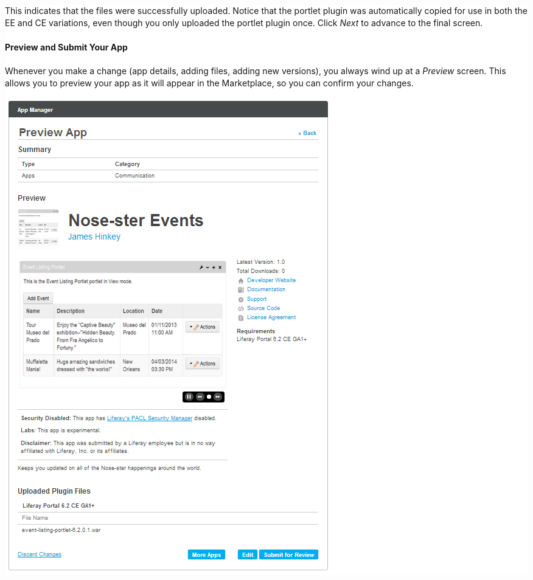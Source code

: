 This indicates that the files were successfully uploaded. Notice that the
portlet plugin was automatically copied for use in both the EE and CE
variations, even though you only uploaded the portlet plugin once. Click *Next*
to advance to the final screen.

#### Preview and Submit Your App [](id=preview-and-submit-your-app-liferay-portal-6-2-dev-guide-11-en)

Whenever you make a change (app details, adding files, adding new versions), you
always wind up at a *Preview* screen. This allows you to preview your app as it
will appear in the Marketplace, so you can confirm your changes.

![Figure 12.8: Always preview your app before submitting it. You may see changes here that you want to make before you submit it.](../../images/marketplace-add-app-preview-and-submit.png) 
